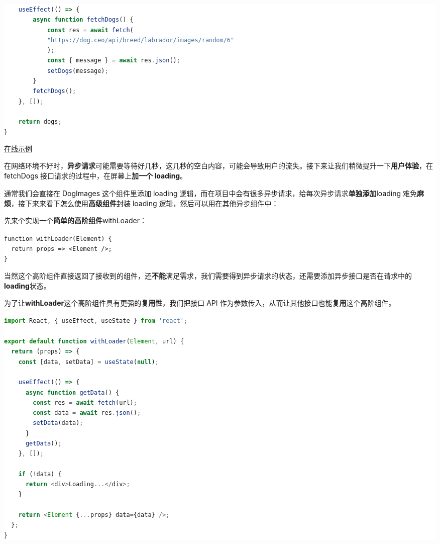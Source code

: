 ```js
    useEffect(() => {
        async function fetchDogs() {
            const res = await fetch(
            "https://dog.ceo/api/breed/labrador/images/random/6"
            );
            const { message } = await res.json();
            setDogs(message);
        }
        fetchDogs();
    }, []);

    return dogs;
}
```

[在线示例](https://codesandbox.io/s/hoc-pattern-1-tzp7i)

在网络环境不好时，**异步请求**可能需要等待好几秒，这几秒的空白内容，可能会导致用户的流失。接下来让我们稍微提升一下**用户体验**，在 fetchDogs 接口请求的过程中，在屏幕上**加一个 loading**。

通常我们会直接在 DogImages 这个组件里添加 loading 逻辑，而在项目中会有很多异步请求，给每次异步请求**单独添加**loading 难免**麻烦**，接下来来看下怎么使用**高级组件**封装 loading 逻辑，然后可以用在其他异步组件中：

先来个实现一个**简单的高阶组件**withLoader：

```
function withLoader(Element) {
  return props => <Element />;
}
```

当然这个高阶组件直接返回了接收到的组件，还**不能**满足需求，我们需要得到异步请求的状态，还需要添加异步接口是否在请求中的**loading**状态。

为了让**withLoader**这个高阶组件具有更强的**复用性**，我们把接口 API 作为参数传入，从而让其他接口也能**复用**这个高阶组件。

```js
import React, { useEffect, useState } from 'react';

export default function withLoader(Element, url) {
  return (props) => {
    const [data, setData] = useState(null);

    useEffect(() => {
      async function getData() {
        const res = await fetch(url);
        const data = await res.json();
        setData(data);
      }
      getData();
    }, []);

    if (!data) {
      return <div>Loading...</div>;
    }

    return <Element {...props} data={data} />;
  };
}
```
